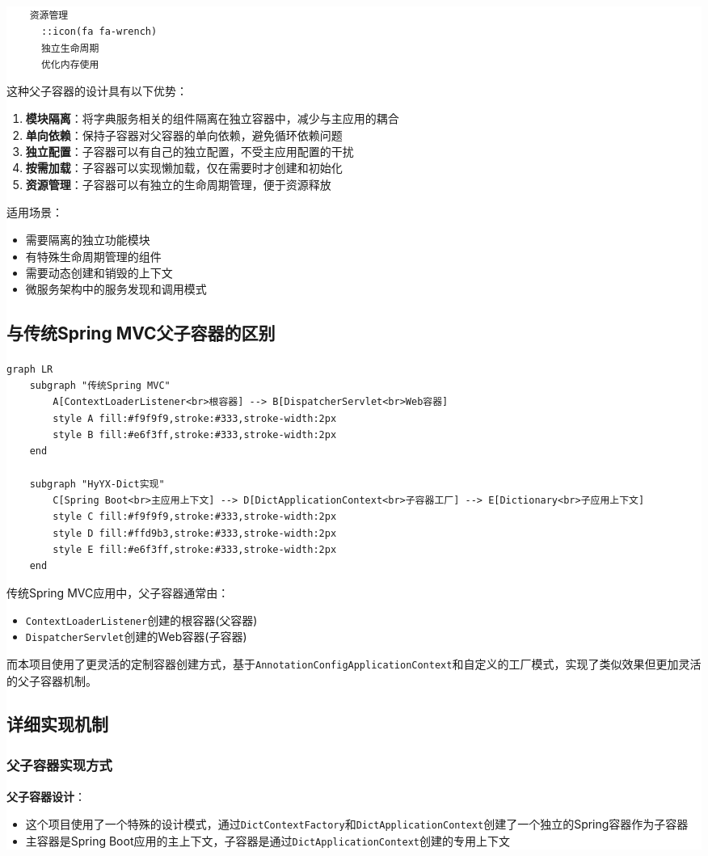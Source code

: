 ```mermaid
    资源管理
      ::icon(fa fa-wrench)
      独立生命周期
      优化内存使用
```

这种父子容器的设计具有以下优势：

1. **模块隔离**：将字典服务相关的组件隔离在独立容器中，减少与主应用的耦合
2. **单向依赖**：保持子容器对父容器的单向依赖，避免循环依赖问题
3. **独立配置**：子容器可以有自己的独立配置，不受主应用配置的干扰
4. **按需加载**：子容器可以实现懒加载，仅在需要时才创建和初始化
5. **资源管理**：子容器可以有独立的生命周期管理，便于资源释放

适用场景：

- 需要隔离的独立功能模块
- 有特殊生命周期管理的组件
- 需要动态创建和销毁的上下文
- 微服务架构中的服务发现和调用模式

## 与传统Spring MVC父子容器的区别

```mermaid
graph LR
    subgraph "传统Spring MVC"
        A[ContextLoaderListener<br>根容器] --> B[DispatcherServlet<br>Web容器]
        style A fill:#f9f9f9,stroke:#333,stroke-width:2px
        style B fill:#e6f3ff,stroke:#333,stroke-width:2px
    end
    
    subgraph "HyYX-Dict实现"
        C[Spring Boot<br>主应用上下文] --> D[DictApplicationContext<br>子容器工厂] --> E[Dictionary<br>子应用上下文]
        style C fill:#f9f9f9,stroke:#333,stroke-width:2px
        style D fill:#ffd9b3,stroke:#333,stroke-width:2px
        style E fill:#e6f3ff,stroke:#333,stroke-width:2px
    end
```

传统Spring MVC应用中，父子容器通常由：
- `ContextLoaderListener`创建的根容器(父容器)
- `DispatcherServlet`创建的Web容器(子容器)

而本项目使用了更灵活的定制容器创建方式，基于`AnnotationConfigApplicationContext`和自定义的工厂模式，实现了类似效果但更加灵活的父子容器机制。

## 详细实现机制

### 父子容器实现方式

**父子容器设计**：
- 这个项目使用了一个特殊的设计模式，通过`DictContextFactory`和`DictApplicationContext`创建了一个独立的Spring容器作为子容器
- 主容器是Spring Boot应用的主上下文，子容器是通过`DictApplicationContext`创建的专用上下文
